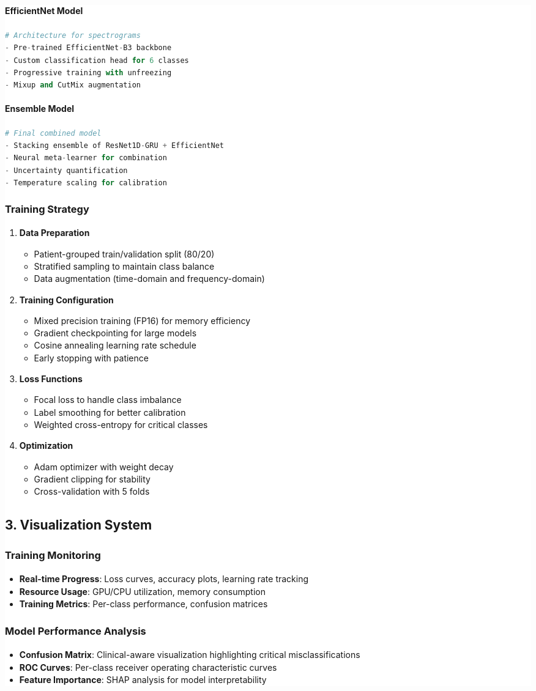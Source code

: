 #### EfficientNet Model
```python
# Architecture for spectrograms
- Pre-trained EfficientNet-B3 backbone
- Custom classification head for 6 classes
- Progressive training with unfreezing
- Mixup and CutMix augmentation
```

#### Ensemble Model
```python
# Final combined model
- Stacking ensemble of ResNet1D-GRU + EfficientNet
- Neural meta-learner for combination
- Uncertainty quantification
- Temperature scaling for calibration
```

### Training Strategy
1. **Data Preparation**
   - Patient-grouped train/validation split (80/20)
   - Stratified sampling to maintain class balance
   - Data augmentation (time-domain and frequency-domain)

2. **Training Configuration**
   - Mixed precision training (FP16) for memory efficiency
   - Gradient checkpointing for large models
   - Cosine annealing learning rate schedule
   - Early stopping with patience

3. **Loss Functions**
   - Focal loss to handle class imbalance
   - Label smoothing for better calibration
   - Weighted cross-entropy for critical classes

4. **Optimization**
   - Adam optimizer with weight decay
   - Gradient clipping for stability
   - Cross-validation with 5 folds

## 3. Visualization System

### Training Monitoring
- **Real-time Progress**: Loss curves, accuracy plots, learning rate tracking
- **Resource Usage**: GPU/CPU utilization, memory consumption
- **Training Metrics**: Per-class performance, confusion matrices

### Model Performance Analysis
- **Confusion Matrix**: Clinical-aware visualization highlighting critical misclassifications
- **ROC Curves**: Per-class receiver operating characteristic curves
- **Feature Importance**: SHAP analysis for model interpretability
